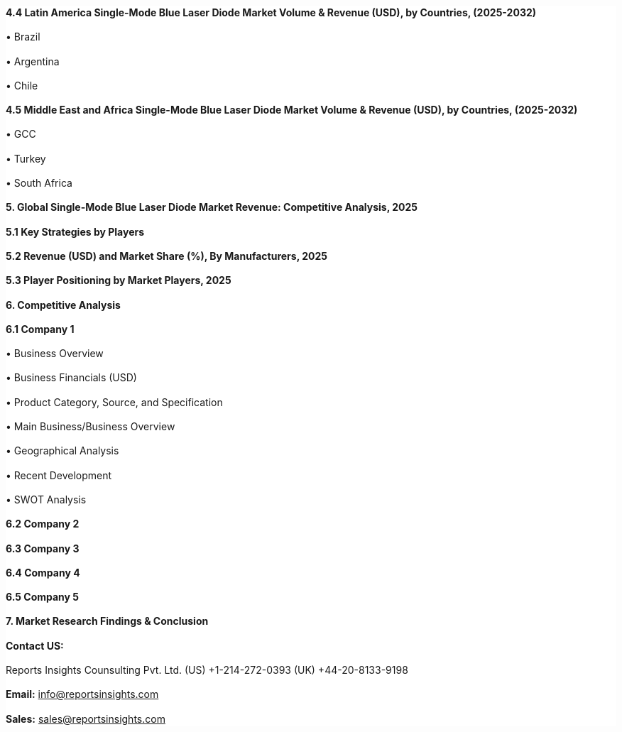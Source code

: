 <strong>4.4 Latin America Single-Mode Blue Laser Diode Market Volume &amp; Revenue (USD), by Countries, (2025-2032)</strong>

• Brazil

• Argentina

• Chile

<strong>4.5 Middle East and Africa Single-Mode Blue Laser Diode Market Volume &amp; Revenue (USD), by Countries, (2025-2032)</strong>

• GCC

• Turkey

• South Africa

<strong>5. Global Single-Mode Blue Laser Diode Market Revenue: Competitive Analysis, 2025</strong>

<strong>5.1 Key Strategies by Players</strong>

<strong>5.2 Revenue (USD) and Market Share (%), By Manufacturers, 2025</strong>

<strong>5.3 Player Positioning by Market Players, 2025</strong>

<strong>6. Competitive Analysis</strong>

<strong>6.1 Company 1</strong>

• Business Overview

• Business Financials (USD)

• Product Category, Source, and Specification

• Main Business/Business Overview

• Geographical Analysis

• Recent Development

• SWOT Analysis

<strong>6.2 Company 2</strong>

<strong>6.3 Company 3</strong>

<strong>6.4 Company 4</strong>

<strong>6.5 Company 5</strong>

<strong>7. Market Research Findings &amp; Conclusion</strong>

<strong>Contact US:</strong>

Reports Insights Counsulting Pvt. Ltd.
(US) +1-214-272-0393
(UK) +44-20-8133-9198
<p class=""""><b>Email:</b> <a href=mailto:info@reportsinsights.com>info@reportsinsights.com</a></p>
<p class=""""><b>Sales:</b> <a href=mailto:sales@reportsinsights.com>sales@reportsinsights.com</a></p>
